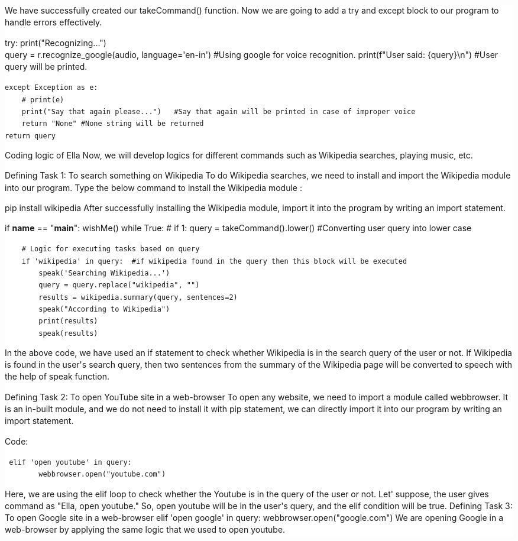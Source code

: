  
We have successfully created our takeCommand() function. Now we are going to add a try and except block to our program to handle errors effectively.

  try:
        print("Recognizing...")    
        query = r.recognize_google(audio, language='en-in') #Using google for voice recognition.
        print(f"User said: {query}\n")  #User query will be printed.

    except Exception as e:
        # print(e)    
        print("Say that again please...")   #Say that again will be printed in case of improper voice 
        return "None" #None string will be returned
    return query
Coding logic of Ella
 Now, we will develop logics for different commands such as Wikipedia searches, playing music, etc.

 Defining Task 1: To search something on Wikipedia 
 To do Wikipedia searches, we need to install and import the Wikipedia module into our program. Type the below command to install the Wikipedia module :

pip install wikipedia
 After successfully installing the Wikipedia module, import it into the program by writing an import statement.

if __name__ == "__main__":
    wishMe()
    while True:
    # if 1:
        query = takeCommand().lower() #Converting user query into lower case

        # Logic for executing tasks based on query
        if 'wikipedia' in query:  #if wikipedia found in the query then this block will be executed
            speak('Searching Wikipedia...')
            query = query.replace("wikipedia", "")
            results = wikipedia.summary(query, sentences=2) 
            speak("According to Wikipedia")
            print(results)
            speak(results)
In the above code, we have used an if statement to check whether Wikipedia is in the search query of the user or not. If Wikipedia is found in the user's search query, then two sentences from the summary of the Wikipedia page will be converted to speech with the help of speak function.

Defining Task 2: To open YouTube site in a web-browser
 To open any website, we need to import a module called webbrowser. It is an in-built module, and we do not need to install it with pip statement, we can directly import it into our program by writing an import statement.

Code: 

     elif 'open youtube' in query:
            webbrowser.open("youtube.com")
Here, we are using the elif loop to check whether the Youtube is in the query of the user or not. Let' suppose, the user gives command as "Ella, open youtube." So, open youtube will be in the user's query, and the elif condition will be true.
Defining Task 3: To open Google site in a web-browser
elif 'open google' in query:
            webbrowser.open("google.com")
We are opening Google in a web-browser by applying the same logic that we used to open youtube. 
